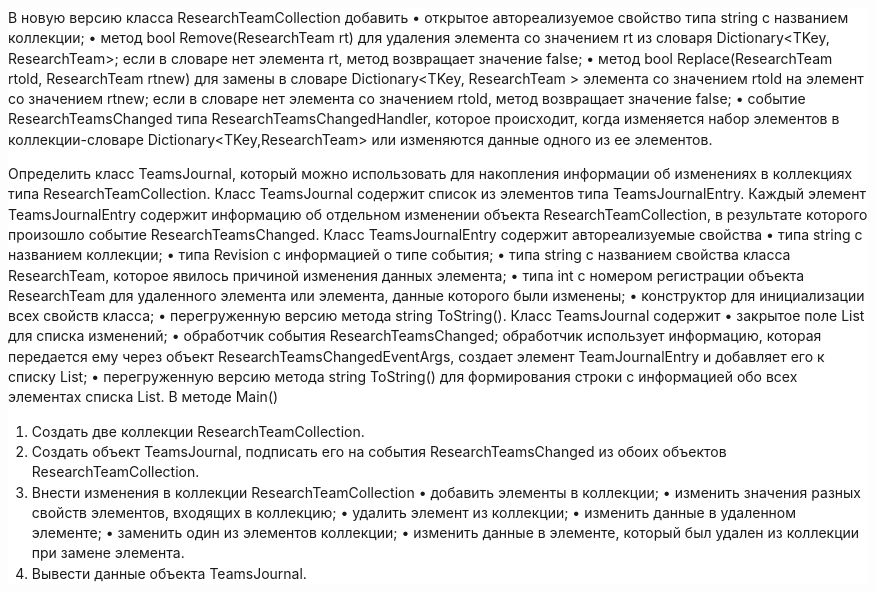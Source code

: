 В новую версию класса ResearchTeamCollection<TKey>  добавить 
•	открытое автореализуемое свойство типа string с названием коллекции;
•	метод bool Remove(ResearchTeam rt) для удаления элемента со значением rt из словаря Dictionary<TKey, ResearchTeam>; если в словаре нет элемента rt, метод возвращает значение false;
•	метод bool Replace(ResearchTeam rtold, ResearchTeam rtnew) для замены в словаре Dictionary<TKey, ResearchTeam > элемента со значением rtold на элемент со значением  rtnew; если в словаре нет элемента со значением rtold, метод возвращает значение false;
•	событие ResearchTeamsChanged типа ResearchTeamsChangedHandler<TKey>, которое происходит, когда изменяется набор элементов в коллекции-словаре Dictionary<TKey,ResearchTeam> или изменяются данные одного из ее элементов.

Определить класс TeamsJournal, который можно использовать для накопления информации об изменениях в коллекциях типа ResearchTeamCollection<TKey>. Класс TeamsJournal содержит список из элементов типа TeamsJournalEntry. Каждый элемент TeamsJournalEntry содержит информацию об отдельном изменении объекта ResearchTeamCollection<TKey>, в результате которого произошло событие ResearchTeamsChanged. 
Класс TeamsJournalEntry содержит автореализуемые свойства
•	типа string с названием коллекции;
•	типа Revision c информацией о типе события;
•	типа string с названием свойства класса ResearchTeam, которое явилось причиной изменения данных элемента;
•	типа int с номером регистрации объекта ResearchTeam для удаленного элемента или элемента, данные которого были изменены; 
•	конструктор для инициализации всех свойств класса;
•	перегруженную версию метода string ToString().
Класс TeamsJournal содержит 
•	закрытое поле List<TeamsJournalEntry> для  списка изменений;
•	обработчик события ResearchTeamsChanged;  обработчик использует информацию, которая передается ему через объект ResearchTeamsChangedEventArgs, создает элемент TeamJournalEntry и добавляет его к списку List<TeamsJournalEntry>;
•	перегруженную версию метода string ToString() для формирования строки с информацией обо всех элементах списка List<TeamsJournalEntry>.
В методе Main()
1.	Создать две коллекции ResearchTeamCollection<string>.
2.	Создать объект TeamsJournal, подписать его на события ResearchTeamsChanged из обоих объектов ResearchTeamCollection<string>.
3.	Внести изменения в коллекции ResearchTeamCollection<string>
•	добавить элементы в коллекции;
•	изменить значения разных свойств элементов, входящих в коллекцию;
•	удалить элемент из коллекции;
•	изменить данные в удаленном элементе;
•	заменить один из элементов коллекции;
•	изменить данные в элементе, который был удален из коллекции при замене элемента.
4.	Вывести данные объекта TeamsJournal.
